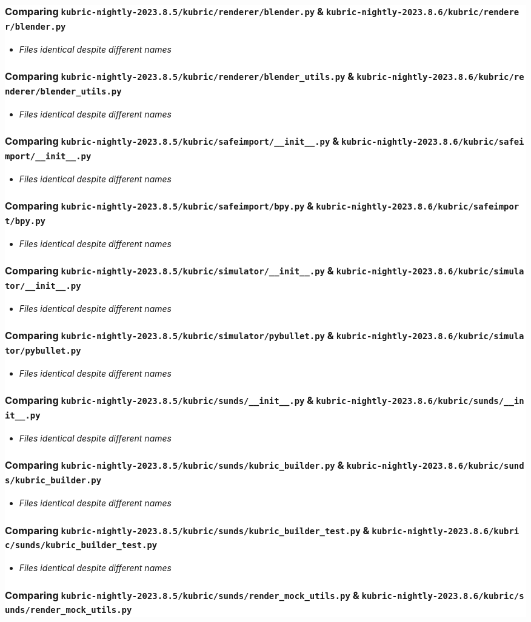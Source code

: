 ### Comparing `kubric-nightly-2023.8.5/kubric/renderer/blender.py` & `kubric-nightly-2023.8.6/kubric/renderer/blender.py`

 * *Files identical despite different names*

### Comparing `kubric-nightly-2023.8.5/kubric/renderer/blender_utils.py` & `kubric-nightly-2023.8.6/kubric/renderer/blender_utils.py`

 * *Files identical despite different names*

### Comparing `kubric-nightly-2023.8.5/kubric/safeimport/__init__.py` & `kubric-nightly-2023.8.6/kubric/safeimport/__init__.py`

 * *Files identical despite different names*

### Comparing `kubric-nightly-2023.8.5/kubric/safeimport/bpy.py` & `kubric-nightly-2023.8.6/kubric/safeimport/bpy.py`

 * *Files identical despite different names*

### Comparing `kubric-nightly-2023.8.5/kubric/simulator/__init__.py` & `kubric-nightly-2023.8.6/kubric/simulator/__init__.py`

 * *Files identical despite different names*

### Comparing `kubric-nightly-2023.8.5/kubric/simulator/pybullet.py` & `kubric-nightly-2023.8.6/kubric/simulator/pybullet.py`

 * *Files identical despite different names*

### Comparing `kubric-nightly-2023.8.5/kubric/sunds/__init__.py` & `kubric-nightly-2023.8.6/kubric/sunds/__init__.py`

 * *Files identical despite different names*

### Comparing `kubric-nightly-2023.8.5/kubric/sunds/kubric_builder.py` & `kubric-nightly-2023.8.6/kubric/sunds/kubric_builder.py`

 * *Files identical despite different names*

### Comparing `kubric-nightly-2023.8.5/kubric/sunds/kubric_builder_test.py` & `kubric-nightly-2023.8.6/kubric/sunds/kubric_builder_test.py`

 * *Files identical despite different names*

### Comparing `kubric-nightly-2023.8.5/kubric/sunds/render_mock_utils.py` & `kubric-nightly-2023.8.6/kubric/sunds/render_mock_utils.py`
